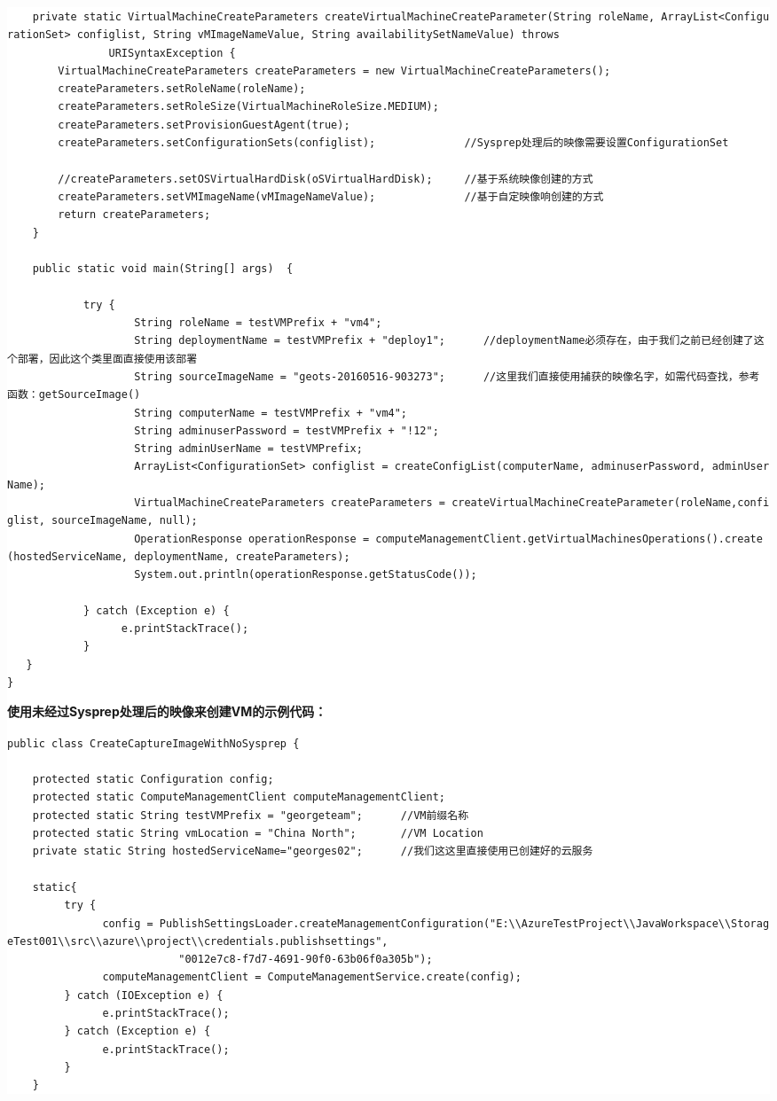 		private static VirtualMachineCreateParameters createVirtualMachineCreateParameter(String roleName, ArrayList<ConfigurationSet> configlist, String vMImageNameValue, String availabilitySetNameValue) throws 
					URISyntaxException {
	        VirtualMachineCreateParameters createParameters = new VirtualMachineCreateParameters();   
	        createParameters.setRoleName(roleName);
	        createParameters.setRoleSize(VirtualMachineRoleSize.MEDIUM);
	        createParameters.setProvisionGuestAgent(true);
	        createParameters.setConfigurationSets(configlist);              //Sysprep处理后的映像需要设置ConfigurationSet
	        
	        //createParameters.setOSVirtualHardDisk(oSVirtualHardDisk);     //基于系统映像创建的方式
	        createParameters.setVMImageName(vMImageNameValue);              //基于自定映像响创建的方式
	        return createParameters;
	    }
	    
		public static void main(String[] args)  {
	 
	            try {
	                    String roleName = testVMPrefix + "vm4";
	                    String deploymentName = testVMPrefix + "deploy1";      //deploymentName必须存在，由于我们之前已经创建了这个部署，因此这个类里面直接使用该部署
	                    String sourceImageName = "geots-20160516-903273";      //这里我们直接使用捕获的映像名字，如需代码查找，参考函数：getSourceImage()
	                    String computerName = testVMPrefix + "vm4";
	                    String adminuserPassword = testVMPrefix + "!12";
	                    String adminUserName = testVMPrefix;
	                    ArrayList<ConfigurationSet> configlist = createConfigList(computerName, adminuserPassword, adminUserName);
	                    VirtualMachineCreateParameters createParameters = createVirtualMachineCreateParameter(roleName,configlist, sourceImageName, null);
	                    OperationResponse operationResponse = computeManagementClient.getVirtualMachinesOperations().create(hostedServiceName, deploymentName, createParameters);             
	                    System.out.println(operationResponse.getStatusCode());
	                    
	            } catch (Exception e) {
	                  e.printStackTrace();
	            }	 
	   }
	}


**使用未经过Sysprep处理后的映像来创建VM的示例代码：**


	public class CreateCaptureImageWithNoSysprep {
      
	    protected static Configuration config;
	    protected static ComputeManagementClient computeManagementClient;
	    protected static String testVMPrefix = "georgeteam";      //VM前缀名称
	    protected static String vmLocation = "China North";       //VM Location
	    private static String hostedServiceName="georges02";      //我们这这里直接使用已创建好的云服务
	 
	    static{
	         try {
	               config = PublishSettingsLoader.createManagementConfiguration("E:\\AzureTestProject\\JavaWorkspace\\StorageTest001\\src\\azure\\project\\credentials.publishsettings", 
	                           "0012e7c8-f7d7-4691-90f0-63b06f0a305b");
	               computeManagementClient = ComputeManagementService.create(config);
	         } catch (IOException e) {
	               e.printStackTrace();
	         } catch (Exception e) {
	               e.printStackTrace();
	         }
	    }
	    